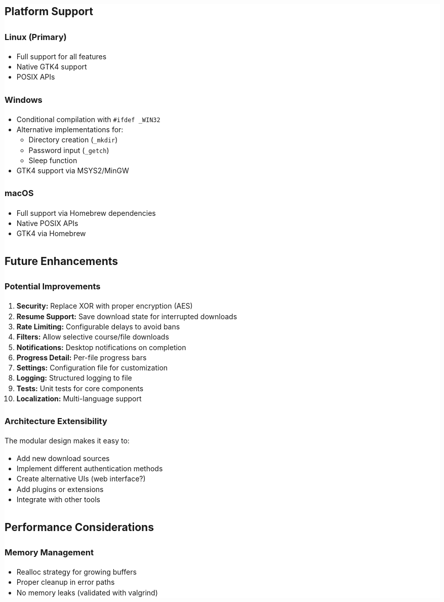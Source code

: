 ## Platform Support

### Linux (Primary)
- Full support for all features
- Native GTK4 support
- POSIX APIs

### Windows
- Conditional compilation with `#ifdef _WIN32`
- Alternative implementations for:
  - Directory creation (`_mkdir`)
  - Password input (`_getch`)
  - Sleep function
- GTK4 support via MSYS2/MinGW

### macOS
- Full support via Homebrew dependencies
- Native POSIX APIs
- GTK4 via Homebrew

## Future Enhancements

### Potential Improvements
1. **Security:** Replace XOR with proper encryption (AES)
2. **Resume Support:** Save download state for interrupted downloads
3. **Rate Limiting:** Configurable delays to avoid bans
4. **Filters:** Allow selective course/file downloads
5. **Notifications:** Desktop notifications on completion
6. **Progress Detail:** Per-file progress bars
7. **Settings:** Configuration file for customization
8. **Logging:** Structured logging to file
9. **Tests:** Unit tests for core components
10. **Localization:** Multi-language support

### Architecture Extensibility
The modular design makes it easy to:
- Add new download sources
- Implement different authentication methods
- Create alternative UIs (web interface?)
- Add plugins or extensions
- Integrate with other tools

## Performance Considerations

### Memory Management
- Realloc strategy for growing buffers
- Proper cleanup in error paths
- No memory leaks (validated with valgrind)
